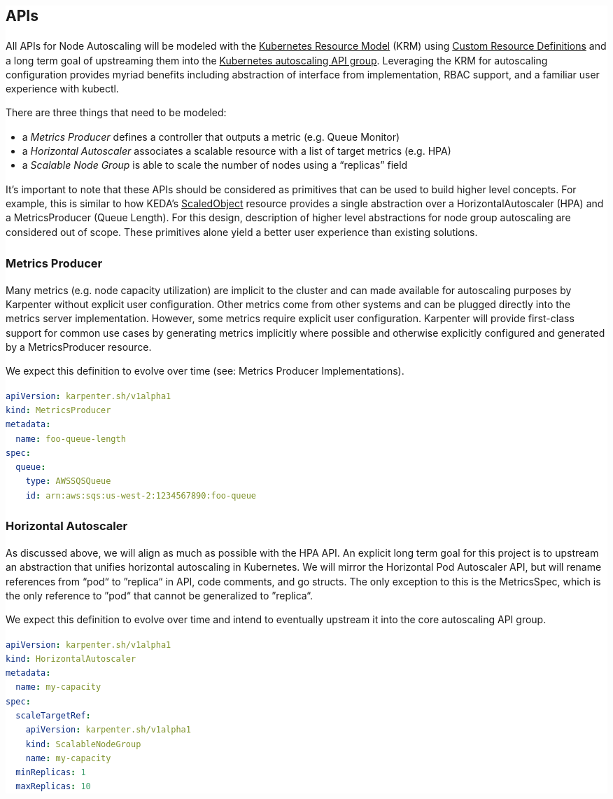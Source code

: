 ## APIs

All APIs for Node Autoscaling will be modeled with the [Kubernetes Resource Model](https://kubernetes.io/docs/concepts/overview/working-with-objects/kubernetes-objects/#kubernetes-objects) (KRM) using [Custom Resource Definitions](https://kubernetes.io/docs/tasks/extend-kubernetes/custom-resources/custom-resource-definitions/) and a long term goal of upstreaming them into the [Kubernetes autoscaling API group](https://kubernetes.io/docs/tasks/run-application/horizontal-pod-autoscale/#api-object). Leveraging the KRM for autoscaling configuration provides myriad benefits including abstraction of interface from implementation, RBAC support, and a familiar user experience with kubectl.

There are three things that need to be modeled:

* a *Metrics Producer* defines a controller that outputs a metric (e.g. Queue Monitor)
* a *Horizontal Autoscaler* associates a scalable resource with a list of target metrics (e.g. HPA)
* a *Scalable Node Group* is able to scale the number of nodes using a “replicas” field

It’s important to note that these APIs should be considered as primitives that can be used to build higher level concepts. For example, this is similar to how KEDA’s [ScaledObject](https://keda.sh/docs/1.4/concepts/scaling-deployments/#scaledobject-spec) resource provides a single abstraction over a HorizontalAutoscaler (HPA) and a MetricsProducer (Queue Length). For this design, description of higher level abstractions for node group autoscaling are considered out of scope. These primitives alone yield a better user experience than existing solutions.

### Metrics Producer

Many metrics (e.g. node capacity utilization) are implicit to the cluster and can made available for autoscaling purposes by Karpenter without explicit user configuration. Other metrics come from other systems and can be plugged directly into the metrics server implementation. However, some metrics require explicit user configuration. Karpenter will provide first-class support for common use cases by generating metrics implicitly where possible and otherwise explicitly configured and generated by a MetricsProducer resource.

We expect this definition to evolve over time (see: Metrics Producer Implementations).
```yaml
apiVersion: karpenter.sh/v1alpha1
kind: MetricsProducer
metadata:
  name: foo-queue-length
spec:
  queue:
    type: AWSSQSQueue
    id: arn:aws:sqs:us-west-2:1234567890:foo-queue
```

### Horizontal Autoscaler

As discussed above, we will align as much as possible with the HPA API. An explicit long term goal for this project is to upstream an abstraction that unifies horizontal autoscaling in Kubernetes. We will mirror the Horizontal Pod Autoscaler API, but will rename references from “pod“ to ”replica“ in API, code comments, and go structs. The only exception to this is the MetricsSpec, which is the only reference to ”pod“ that cannot be generalized to ”replica“.

We expect this definition to evolve over time and intend to eventually upstream it into the core autoscaling API group.
```yaml
apiVersion: karpenter.sh/v1alpha1
kind: HorizontalAutoscaler
metadata:
  name: my-capacity
spec:
  scaleTargetRef:
    apiVersion: karpenter.sh/v1alpha1
    kind: ScalableNodeGroup
    name: my-capacity
  minReplicas: 1
  maxReplicas: 10
```
